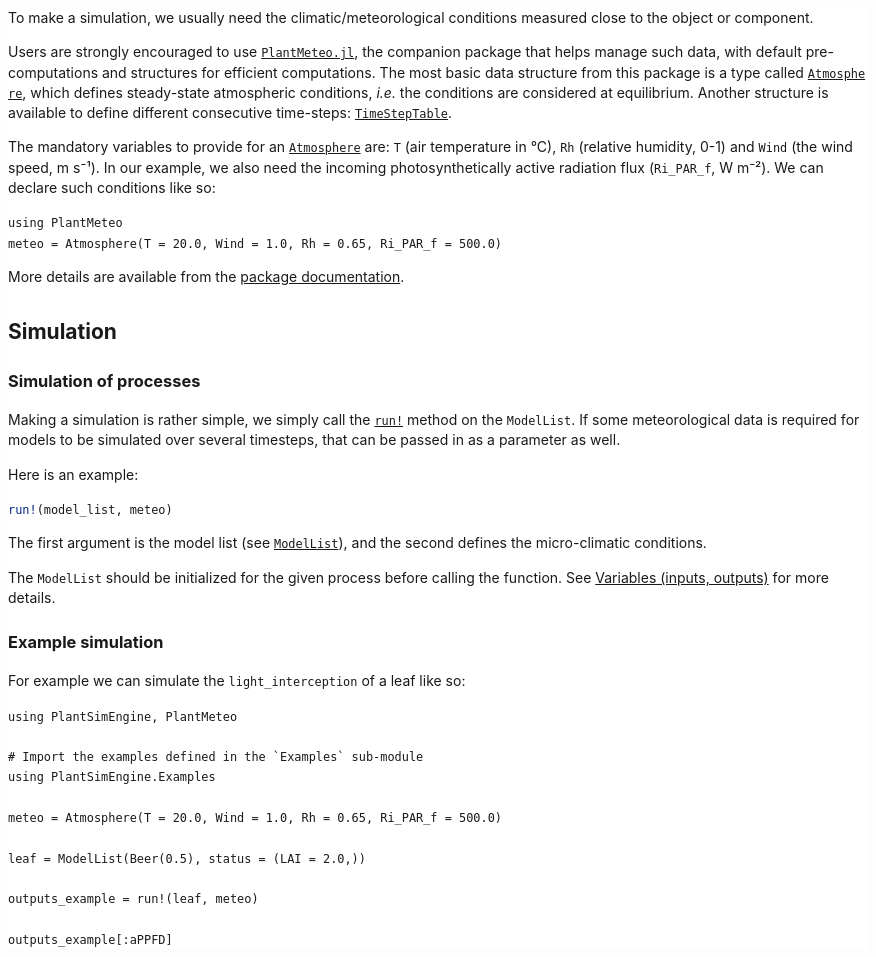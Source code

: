 To make a simulation, we usually need the climatic/meteorological conditions measured close to the object or component.

Users are strongly encouraged to use [`PlantMeteo.jl`](https://github.com/PalmStudio/PlantMeteo.jl), the companion package that helps manage such data, with default pre-computations and structures for efficient computations. The most basic data structure from this package is a type called [`Atmosphere`](https://palmstudio.github.io/PlantMeteo.jl/stable/#PlantMeteo.Atmosphere), which defines steady-state atmospheric conditions, *i.e.* the conditions are considered at equilibrium. Another structure is available to define different consecutive time-steps: [`TimeStepTable`](https://palmstudio.github.io/PlantMeteo.jl/stable/#PlantMeteo.TimeStepTable).

The mandatory variables to provide for an [`Atmosphere`](https://palmstudio.github.io/PlantMeteo.jl/stable/#PlantMeteo.Atmosphere) are: `T` (air temperature in °C), `Rh` (relative humidity, 0-1) and `Wind` (the wind speed, m s⁻¹). In our example, we also need the incoming photosynthetically active radiation flux (`Ri_PAR_f`, W m⁻²). We can declare such conditions like so:

```@example usepkg
using PlantMeteo
meteo = Atmosphere(T = 20.0, Wind = 1.0, Rh = 0.65, Ri_PAR_f = 500.0)
```

More details are available from the [package documentation](https://vezy.github.io/PlantMeteo.jl/stable).

## Simulation

### Simulation of processes

Making a simulation is rather simple, we simply call the [`run!`](@ref) method on the `ModelList`. If some meteorological data is required for models to be simulated over several timesteps, that can be passed in as a parameter as well.

Here is an example:

```julia
run!(model_list, meteo)
```

The first argument is the model list (see [`ModelList`](@ref)), and the second defines the micro-climatic conditions.

The `ModelList` should be initialized for the given process before calling the function. See [Variables (inputs, outputs)](@ref) for more details.

### Example simulation

For example we can simulate the `light_interception` of a leaf like so:

```@example usepkg
using PlantSimEngine, PlantMeteo

# Import the examples defined in the `Examples` sub-module
using PlantSimEngine.Examples

meteo = Atmosphere(T = 20.0, Wind = 1.0, Rh = 0.65, Ri_PAR_f = 500.0)

leaf = ModelList(Beer(0.5), status = (LAI = 2.0,))

outputs_example = run!(leaf, meteo)

outputs_example[:aPPFD]
```
